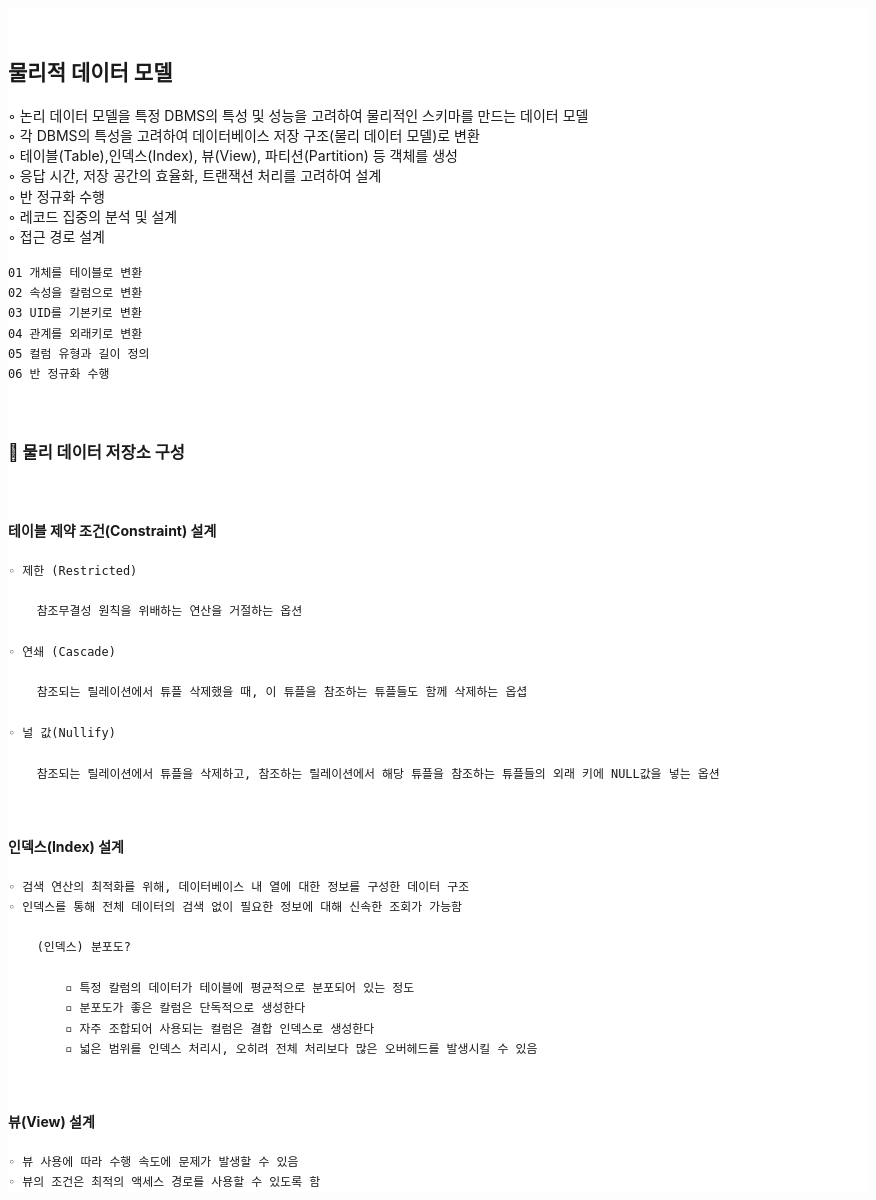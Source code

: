 <br/>

## 물리적 데이터 모델

◦ 논리 데이터 모델을 특정 DBMS의 특성 및 성능을 고려하여 물리적인 스키마를 만드는 데이터 모델  
◦ 각 DBMS의 특성을 고려하여 데이터베이스 저장 구조(물리 데이터 모델)로 변환  
◦ 테이블(Table),인덱스(Index), 뷰(View), 파티션(Partition) 등 객체를 생성  
◦ 응답 시간, 저장 공간의 효율화, 트랜잭션 처리를 고려하여 설계  
◦ 반 정규화 수행  
◦ 레코드 집중의 분석 및 설계  
◦ 접근 경로 설계

    01 개체를 테이블로 변환
    02 속성을 칼럼으로 변환
    03 UID를 기본키로 변환
    04 관계를 외래키로 변환
    05 컬럼 유형과 길이 정의
    06 반 정규화 수행

<br/>

### 🔗 물리 데이터 저장소 구성

<br/>

#### 테이블 제약 조건(Constraint) 설계

    ◦ 제한 (Restricted)
        
        참조무결성 원칙을 위배하는 연산을 거절하는 옵션
        
    ◦ 연쇄 (Cascade)
        
        참조되는 릴레이션에서 튜플 삭제했을 때, 이 튜플을 참조하는 튜플들도 함께 삭제하는 옵셥

    ◦ 널 값(Nullify)
        
        참조되는 릴레이션에서 튜플을 삭제하고, 참조하는 릴레이션에서 해당 튜플을 참조하는 튜플들의 외래 키에 NULL값을 넣는 옵션

<br/>

#### 인덱스(Index) 설계
        
    ◦ 검색 연산의 최적화를 위해, 데이터베이스 내 열에 대한 정보를 구성한 데이터 구조 
    ◦ 인덱스를 통해 전체 데이터의 검색 없이 필요한 정보에 대해 신속한 조회가 가능함
                                    
        (인덱스) 분포도?
                
            ▫︎ 특정 칼럼의 데이터가 테이블에 평균적으로 분포되어 있는 정도
            ▫︎ 분포도가 좋은 칼럼은 단독적으로 생성한다
            ▫︎ 자주 조합되어 사용되는 컬럼은 결합 인덱스로 생성한다
            ▫︎ 넓은 범위를 인덱스 처리시, 오히려 전체 처리보다 많은 오버헤드를 발생시킬 수 있음

<br/>

#### 뷰(View) 설계

    ◦ 뷰 사용에 따라 수행 속도에 문제가 발생할 수 있음
    ◦ 뷰의 조건은 최적의 액세스 경로를 사용할 수 있도록 함

